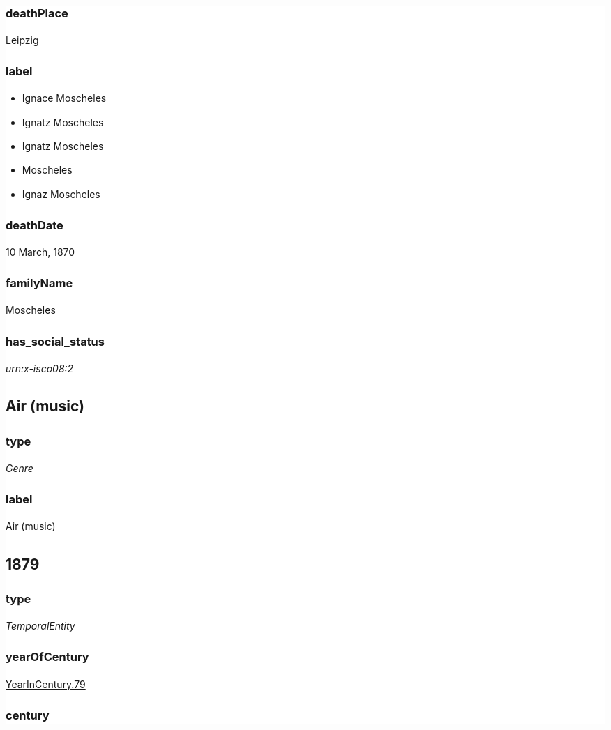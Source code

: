 ### deathPlace


[Leipzig](#Leipzig)

### label

 - Ignace Moscheles

 - Ignatz Moscheles

 - Ignatz Moscheles

 - Moscheles

 - Ignaz Moscheles

### deathDate


[10 March, 1870](#10-March-1870)

### familyName


Moscheles

### has_social_status


*urn:x-isco08:2*

## Air (music)

### type


*Genre*

### label


Air (music)

## 1879

### type


*TemporalEntity*

### yearOfCentury


[YearInCentury.79](#YearInCentury.79)

### century
